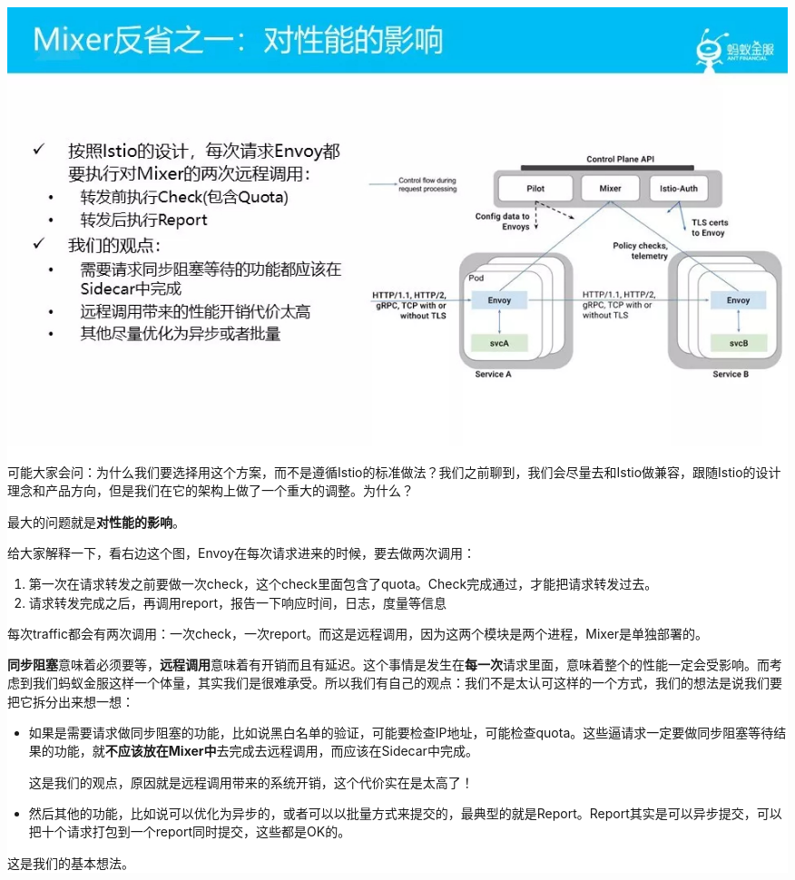  ![](00704eQkgy1fsy0fywnjhj30qo0f0gsg.jpg)

可能大家会问：为什么我们要选择用这个方案，而不是遵循Istio的标准做法？我们之前聊到，我们会尽量去和Istio做兼容，跟随Istio的设计理念和产品方向，但是我们在它的架构上做了一个重大的调整。为什么？

最大的问题就是**对性能的影响**。

给大家解释一下，看右边这个图，Envoy在每次请求进来的时候，要去做两次调用：

1. 第一次在请求转发之前要做一次check，这个check里面包含了quota。Check完成通过，才能把请求转发过去。
2. 请求转发完成之后，再调用report，报告一下响应时间，日志，度量等信息

每次traffic都会有两次调用：一次check，一次report。而这是远程调用，因为这两个模块是两个进程，Mixer是单独部署的。

**同步阻塞**意味着必须要等，**远程调用**意味着有开销而且有延迟。这个事情是发生在**每一次**请求里面，意味着整个的性能一定会受影响。而考虑到我们蚂蚁金服这样一个体量，其实我们是很难承受。所以我们有自己的观点：我们不是太认可这样的一个方式，我们的想法是说我们要把它拆分出来想一想：

- 如果是需要请求做同步阻塞的功能，比如说黑白名单的验证，可能要检查IP地址，可能检查quota。这些逼请求一定要做同步阻塞等待结果的功能，就**不应该放在Mixer中**去完成去远程调用，而应该在Sidecar中完成。

  这是我们的观点，原因就是远程调用带来的系统开销，这个代价实在是太高了！

- 然后其他的功能，比如说可以优化为异步的，或者可以以批量方式来提交的，最典型的就是Report。Report其实是可以异步提交，可以把十个请求打包到一个report同时提交，这些都是OK的。

这是我们的基本想法。
